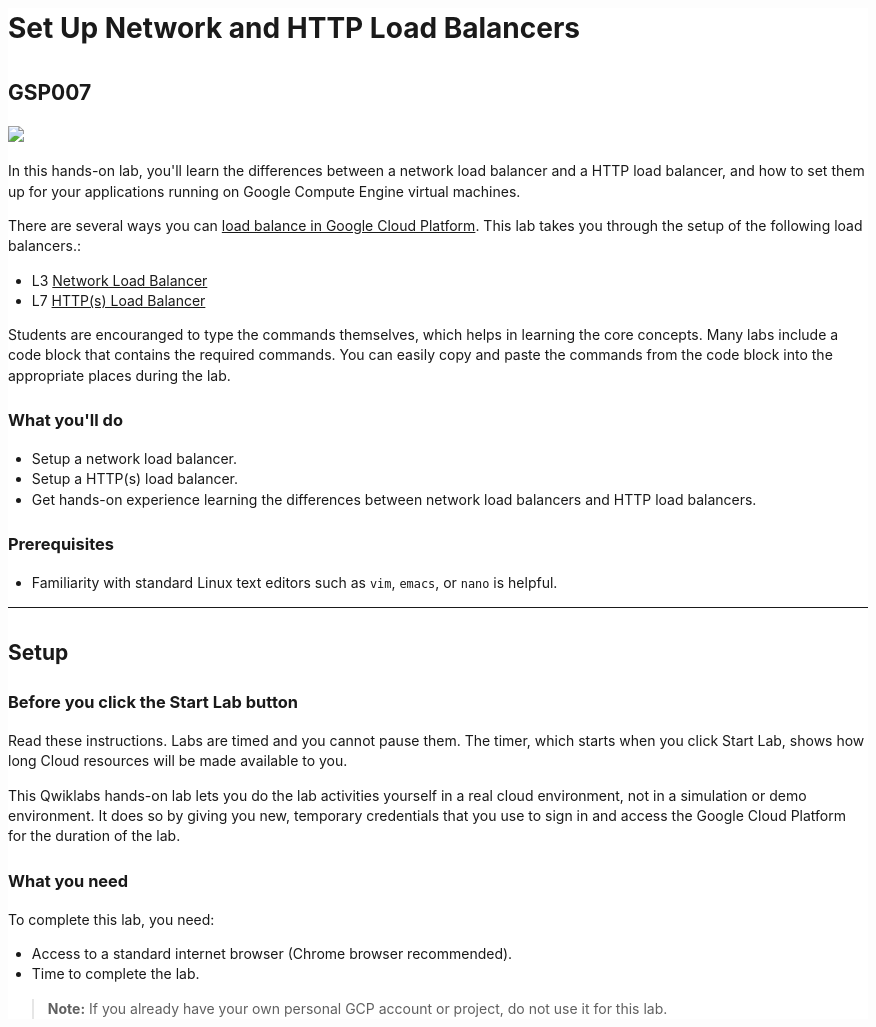 # Set Up Network and HTTP Load Balancers

## GSP007

![](../../../res/img/selfplacedlabs.png)

In this hands-on lab, you'll learn the differences between a network load balancer and a HTTP load balancer, and how to set them up for your applications running on Google Compute Engine virtual machines.

There are several ways you can [load balance in Google Cloud Platform](https://cloud.google.com/load-balancing/docs/load-balancing-overview#a_closer_look_at_cloud_load_balancers). This lab takes you through the setup of the following load balancers.:

* L3 [Network Load Balancer](https://cloud.google.com/compute/docs/load-balancing/network/)
* L7 [HTTP(s) Load Balancer](https://cloud.google.com/compute/docs/load-balancing/http/)

Students are encouranged to type the commands themselves, which helps in learning the core concepts. Many labs include a code block that contains the required commands. You can easily copy and paste the commands from the code block into the appropriate places during the lab.

### What you'll do

* Setup a network load balancer.
* Setup a HTTP(s) load balancer.
* Get hands-on experience learning the differences between network load balancers and HTTP load balancers.

### Prerequisites

* Familiarity with standard Linux text editors such as `vim`, `emacs`, or `nano` is helpful.

---
## Setup

### Before you click the Start Lab button

Read these instructions. Labs are timed and you cannot pause them. The timer, which starts when you click Start Lab, shows how long Cloud resources will be made available to you.

This Qwiklabs hands-on lab lets you do the lab activities yourself in a real cloud environment, not in a simulation or demo environment. It does so by giving you new, temporary credentials that you use to sign in and access the Google Cloud Platform for the duration of the lab.

### What you need

To complete this lab, you need:

* Access to a standard internet browser (Chrome browser recommended).
* Time to complete the lab.

> **Note:** If you already have your own personal GCP account or project, do not use it for this lab.
